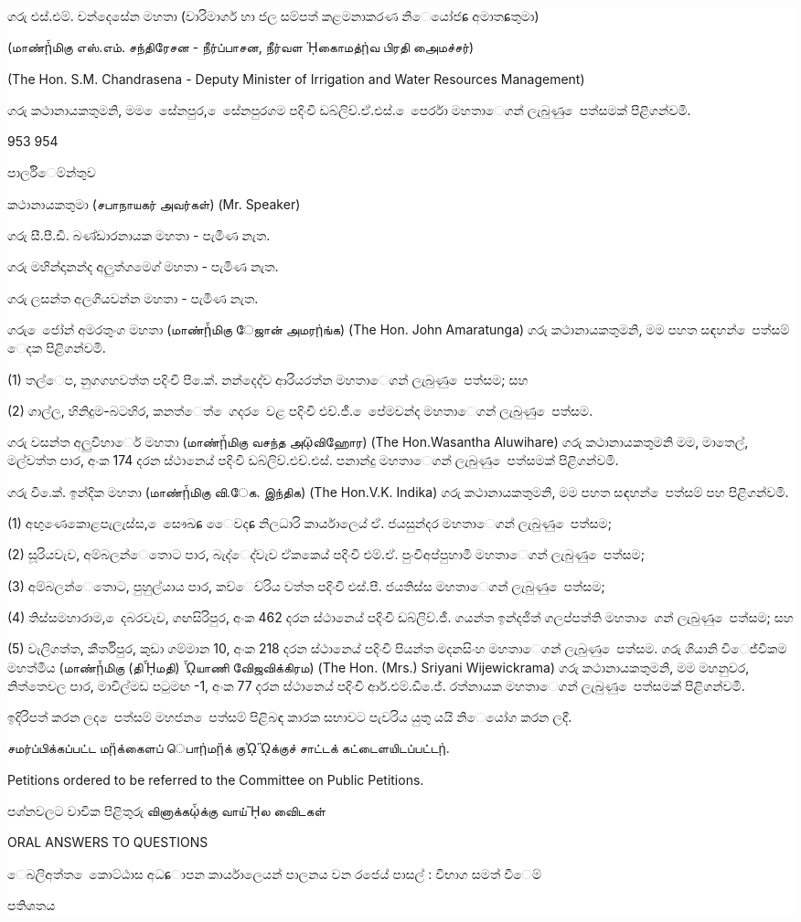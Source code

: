ගරු එස්.එම්. චන්දෙසේන මහතා (වාරිමාර්ග හා ජල සම්පත් කළමනාකරණ නිෙයෝජɕ අමාතɕතුමා)

(மாண்ᾗமிகு எஸ்.எம். சந்திரேசன - நீர்ப்பாசன, நீர்வள ᾙகாைமத்ᾐவ பிரதி அைமச்சர்)

(The Hon. S.M. Chandrasena - Deputy Minister of Irrigation and Water Resources Management)

ගරු කථානායකතුමනි, මම ෙසේනපුර, ෙසේනපුරගම පදිංචි ඩබ්ලිව්.ඒ.එස්. ෙපෙර්රා මහතාෙගන් ලැබුණු ෙපත්සමක් පිළිගන්වමි.

953 954

පාර්ලිෙම්න්තුව

කථානායකතුමා (சபாநாயகர் அவர்கள்) (Mr. Speaker)

ගරු සී.පී.ඩී. බණ්ඩාරනායක මහතා - පැමිණ නැත.

ගරු මහින්දානන්ද අලුත්ගමෙග් මහතා - පැමිණ නැත.

ගරු ලසන්ත අලගියවන්න මහතා - පැමිණ නැත.

ගරු ෙජෝන් අමරතුංග මහතා (மாண்ᾗமிகு ேஜான் அமரᾐங்க) (The Hon. John Amaratunga) ගරු කථානායකතුමනි, මම පහත සඳහන් ෙපත්සම් ෙදක පිළිගන්වමි.

(1) තල්ෙප, නුගගහවත්ත පදිංචි පී.ෙක්. නන්දෙද්ව ආරියරත්න මහතාෙගන් ලැබුණු ෙපත්සම; සහ

(2) ගාල්ල, හිනිදුම-බටහිර, කනත්ෙත් ෙගදර ෙවළ පදිංචි එච්.ජී. ෙපේමචන්ද මහතාෙගන් ලැබුණු ෙපත්සම.

ගරු වසන්ත අලුවිහාෙර් මහතා (மாண்ᾗமிகு வசந்த அᾤவிஹாேர) (The Hon.Wasantha Aluwihare) ගරු කථානායකතුමනි මම, මාතෙල්, මල්වත්ත පාර, අංක 174 දරන ස්ථානෙය් පදිංචි ඩබ්ලිව්.එච්.එස්. පනාන්දු මහතාෙගන් ලැබුණු ෙපත්සමක් පිළිගන්වමි.

ගරු වී.ෙක්. ඉන්දික මහතා (மாண்ᾗமிகு வி.ேக. இந்திக) (The Hon.V.K. Indika) ගරු කථානායකතුමනි, මම පහත සඳහන් ෙපත්සම් පහ පිළිගන්වමි.

(1) අඟුණෙකොළපැලැස්ස, ෙසෞඛɕ ෛවදɕ නිලධාරි කාර්යාලෙය් ඒ. ජයසුන්දර මහතාෙගන් ලැබුණු ෙපත්සම;

(2) සූරියවැව, අම්බලන්ෙතොට පාර, බැද්ෙද්වැව ඒකකෙය් පදිංචි එම්.ඒ. පුංචිඅප්පුහාමි මහතාෙගන් ලැබුණු ෙපත්සම;

(3) අම්බලන්ෙතොට, පුහුල්යාය පාර, කච්ෙච්රිය වත්ත පදිංචි එස්.පී. ජයතිස්ස මහතාෙගන් ලැබුණු ෙපත්සම;

(4) තිස්සමහාරාම, ෙදබරවැව, ගඟසිරිපුර, අංක 462 දරන ස්ථානෙය් පදිංචි ඩබ්ලිව්.ජී. ගයන්ත ඉන්දජිත් ගලප්පත්ති මහතා ෙගන් ලැබුණු ෙපත්සම; සහ

(5) වැලිගත්ත, කීර්තිපුර, කුඩා ගම්මාන 10, අංක 218 දරන ස්ථානෙය් පදිංචි පියන්ත මදනසිංහ මහතාෙගන් ලැබුණු ෙපත්සම. ගරු ශියානි විෙජ්විකම මහත්මිය (மாண்ᾗமிகு (திᾞமதி) ᾯயாணி விேஜவிக்கிரம) (The Hon. (Mrs.) Sriyani Wijewickrama) ගරු කථානායකතුමනි, මම මහනුවර, නිත්තෙවල පාර, මාවිල්මඩ පටුමඟ -1, අංක 77 දරන ස්ථානෙය් පදිංචි ආර්.එම්.ඩී.ෙජ්. රත්නායක මහතාෙගන් ලැබුණු ෙපත්සමක් පිළිගන්වමි.

ඉදිරිපත් කරන ලද ෙපත්සම් මහජන ෙපත්සම් පිළිබඳ කාරක සභාවට පැවරිය යුතු යයි නිෙයෝග කරන ලදී.

சமர்ப்பிக்கப்பட்ட மᾔக்கைளப் ெபாᾐமᾔக் குᾨᾫக்குச் சாட்டக் கட்டைளயிடப்பட்டᾐ.

Petitions ordered to be referred to the Committee on Public Petitions.

පශ්නවලට වාචික පිළිතුරු வினாக்கᾦக்கு வாய்ᾚல விைடகள்

ORAL ANSWERS TO QUESTIONS

ෙබලිඅත්ත ෙකොට්ඨාස අධɕාපන කාර්යාලෙයන් පාලනය වන රජෙය් පාසල් : විභාග සමත් වීෙම්

පතිශතය
